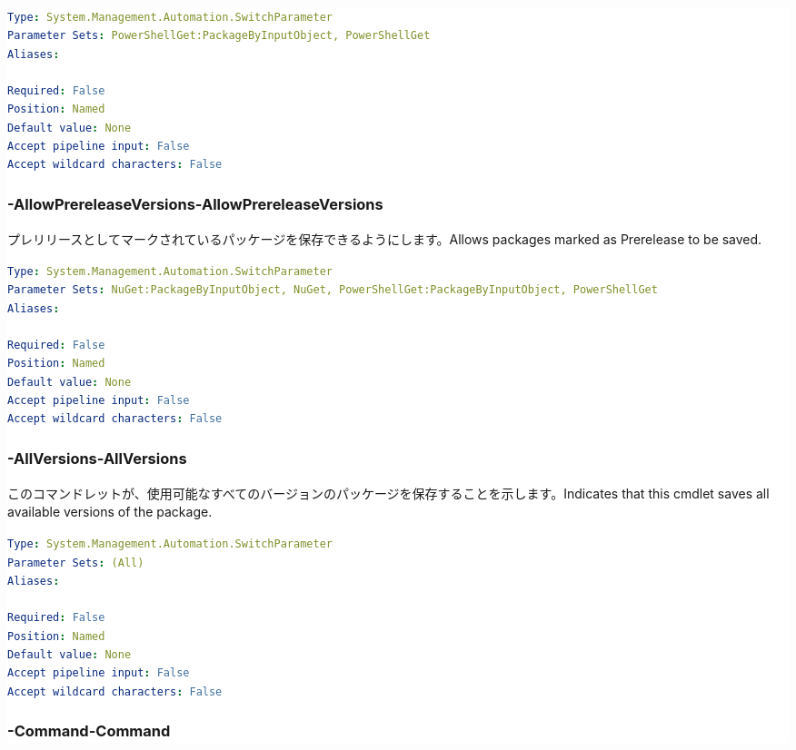 ```yaml
Type: System.Management.Automation.SwitchParameter
Parameter Sets: PowerShellGet:PackageByInputObject, PowerShellGet
Aliases:

Required: False
Position: Named
Default value: None
Accept pipeline input: False
Accept wildcard characters: False
```

### <span data-ttu-id="94bcf-143">-AllowPrereleaseVersions</span><span class="sxs-lookup"><span data-stu-id="94bcf-143">-AllowPrereleaseVersions</span></span>

<span data-ttu-id="94bcf-144">プレリリースとしてマークされているパッケージを保存できるようにします。</span><span class="sxs-lookup"><span data-stu-id="94bcf-144">Allows packages marked as Prerelease to be saved.</span></span>

```yaml
Type: System.Management.Automation.SwitchParameter
Parameter Sets: NuGet:PackageByInputObject, NuGet, PowerShellGet:PackageByInputObject, PowerShellGet
Aliases:

Required: False
Position: Named
Default value: None
Accept pipeline input: False
Accept wildcard characters: False
```

### <span data-ttu-id="94bcf-145">-AllVersions</span><span class="sxs-lookup"><span data-stu-id="94bcf-145">-AllVersions</span></span>

<span data-ttu-id="94bcf-146">このコマンドレットが、使用可能なすべてのバージョンのパッケージを保存することを示します。</span><span class="sxs-lookup"><span data-stu-id="94bcf-146">Indicates that this cmdlet saves all available versions of the package.</span></span>

```yaml
Type: System.Management.Automation.SwitchParameter
Parameter Sets: (All)
Aliases:

Required: False
Position: Named
Default value: None
Accept pipeline input: False
Accept wildcard characters: False
```

### <span data-ttu-id="94bcf-147">-Command</span><span class="sxs-lookup"><span data-stu-id="94bcf-147">-Command</span></span>
